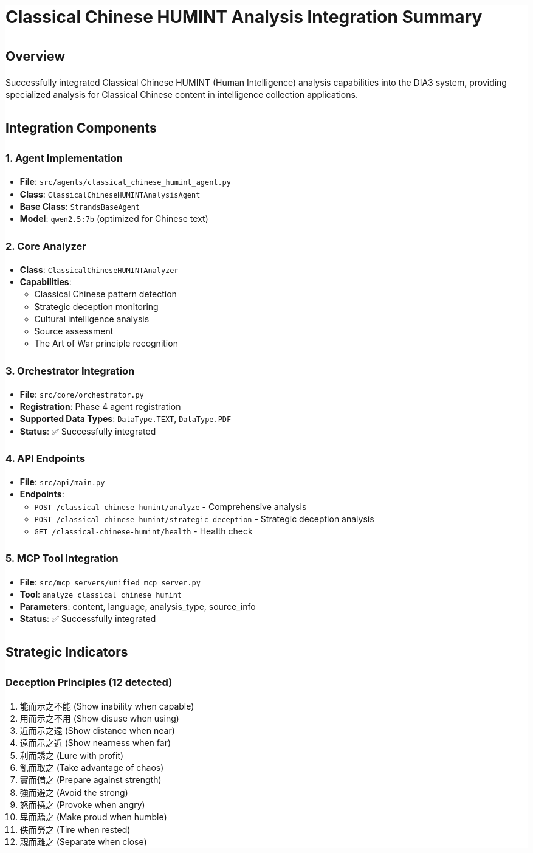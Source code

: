# Classical Chinese HUMINT Analysis Integration Summary

## Overview

Successfully integrated Classical Chinese HUMINT (Human Intelligence) analysis capabilities into the DIA3 system, providing specialized analysis for Classical Chinese content in intelligence collection applications.

## Integration Components

### 1. Agent Implementation
- **File**: `src/agents/classical_chinese_humint_agent.py`
- **Class**: `ClassicalChineseHUMINTAnalysisAgent`
- **Base Class**: `StrandsBaseAgent`
- **Model**: `qwen2.5:7b` (optimized for Chinese text)

### 2. Core Analyzer
- **Class**: `ClassicalChineseHUMINTAnalyzer`
- **Capabilities**:
  - Classical Chinese pattern detection
  - Strategic deception monitoring
  - Cultural intelligence analysis
  - Source assessment
  - The Art of War principle recognition

### 3. Orchestrator Integration
- **File**: `src/core/orchestrator.py`
- **Registration**: Phase 4 agent registration
- **Supported Data Types**: `DataType.TEXT`, `DataType.PDF`
- **Status**: ✅ Successfully integrated

### 4. API Endpoints
- **File**: `src/api/main.py`
- **Endpoints**:
  - `POST /classical-chinese-humint/analyze` - Comprehensive analysis
  - `POST /classical-chinese-humint/strategic-deception` - Strategic deception analysis
  - `GET /classical-chinese-humint/health` - Health check

### 5. MCP Tool Integration
- **File**: `src/mcp_servers/unified_mcp_server.py`
- **Tool**: `analyze_classical_chinese_humint`
- **Parameters**: content, language, analysis_type, source_info
- **Status**: ✅ Successfully integrated

## Strategic Indicators

### Deception Principles (12 detected)
1. 能而示之不能 (Show inability when capable)
2. 用而示之不用 (Show disuse when using)
3. 近而示之遠 (Show distance when near)
4. 遠而示之近 (Show nearness when far)
5. 利而誘之 (Lure with profit)
6. 亂而取之 (Take advantage of chaos)
7. 實而備之 (Prepare against strength)
8. 強而避之 (Avoid the strong)
9. 怒而撓之 (Provoke when angry)
10. 卑而驕之 (Make proud when humble)
11. 佚而勞之 (Tire when rested)
12. 親而離之 (Separate when close)